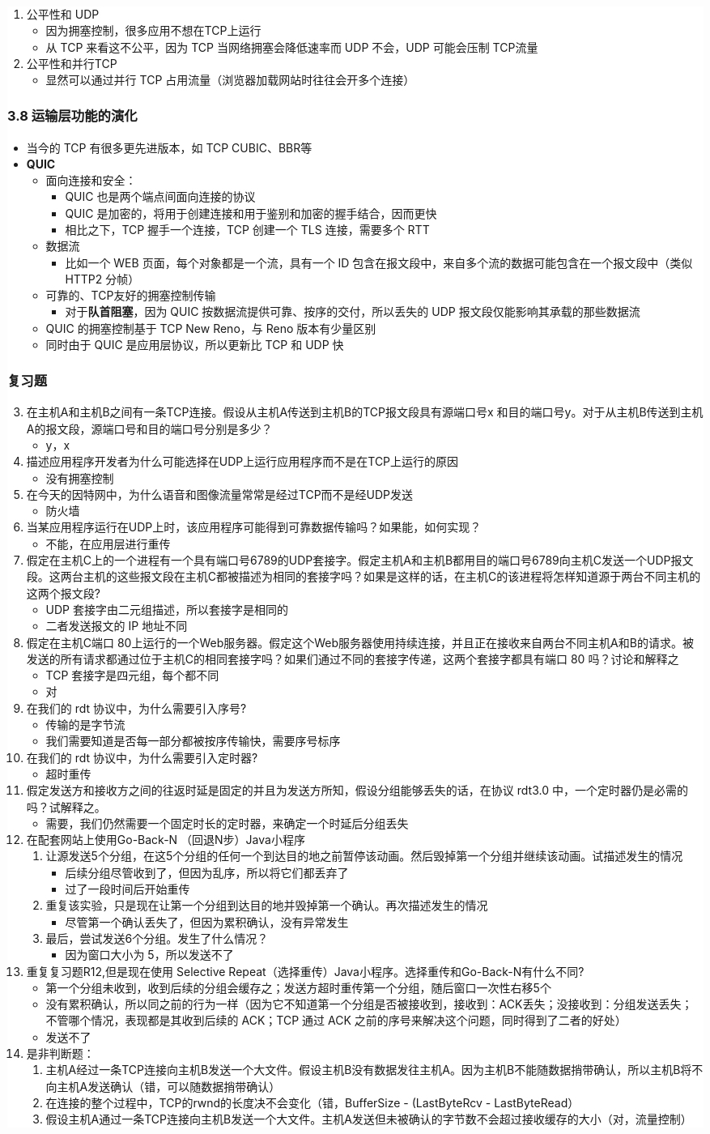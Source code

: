 1. 公平性和 UDP
   - 因为拥塞控制，很多应用不想在TCP上运行
   - 从 TCP 来看这不公平，因为 TCP 当网络拥塞会降低速率而 UDP 不会，UDP 可能会压制 TCP流量
2. 公平性和并行TCP
   - 显然可以通过并行 TCP 占用流量（浏览器加载网站时往往会开多个连接）



### 3.8 运输层功能的演化

- 当今的 TCP 有很多更先进版本，如 TCP CUBIC、BBR等
- **QUIC** 
  - 面向连接和安全：
    - QUIC 也是两个端点间面向连接的协议
    - QUIC 是加密的，将用于创建连接和用于鉴别和加密的握手结合，因而更快
    - 相比之下，TCP 握手一个连接，TCP 创建一个 TLS 连接，需要多个 RTT
  - 数据流
    - 比如一个 WEB 页面，每个对象都是一个流，具有一个 ID 包含在报文段中，来自多个流的数据可能包含在一个报文段中（类似 HTTP2 分帧）
  - 可靠的、TCP友好的拥塞控制传输
    - 对于**队首阻塞**，因为 QUIC 按数据流提供可靠、按序的交付，所以丢失的 UDP 报文段仅能影响其承载的那些数据流
  - QUIC 的拥塞控制基于 TCP New Reno，与 Reno 版本有少量区别
  - 同时由于 QUIC 是应用层协议，所以更新比 TCP 和 UDP 快

### 复习题

3. 在主机A和主机B之间有一条TCP连接。假设从主机A传送到主机B的TCP报文段具有源端口号x 和目的端口号y。对于从主机B传送到主机A的报文段，源端口号和目的端口号分别是多少？
   - y，x
4. 描述应用程序开发者为什么可能选择在UDP上运行应用程序而不是在TCP上运行的原因
   - 没有拥塞控制
5. 在今天的因特网中，为什么语音和图像流量常常是经过TCP而不是经UDP发送
   - 防火墙
6. 当某应用程序运行在UDP上时，该应用程序可能得到可靠数据传输吗？如果能，如何实现？
   - 不能，在应用层进行重传
7. 假定在主机C上的一个进程有一个具有端口号6789的UDP套接字。假定主机A和主机B都用目的端口号6789向主机C发送一个UDP报文段。这两台主机的这些报文段在主机C都被描述为相同的套接字吗？如果是这样的话，在主机C的该进程将怎样知道源于两台不同主机的这两个报文段?
   - UDP 套接字由二元组描述，所以套接字是相同的
   - 二者发送报文的 IP 地址不同
8. 假定在主机C端口 80上运行的一个Web服务器。假定这个Web服务器使用持续连接，并且正在接收来自两台不同主机A和B的请求。被发送的所有请求都通过位于主机C的相同套接字吗？如果们通过不同的套接字传递，这两个套接字都具有端口 80 吗？讨论和解释之
   - TCP 套接字是四元组，每个都不同
   - 对
9. 在我们的 rdt 协议中，为什么需要引入序号?
   - 传输的是字节流
   - 我们需要知道是否每一部分都被按序传输快，需要序号标序
10. 在我们的 rdt 协议中，为什么需要引入定时器?
    - 超时重传
11. 假定发送方和接收方之间的往返时延是固定的并且为发送方所知，假设分组能够丢失的话，在协议 rdt3.0 中，一个定时器仍是必需的吗？试解释之。
    - 需要，我们仍然需要一个固定时长的定时器，来确定一个时延后分组丢失
12. 在配套网站上使用Go-Back-N （回退N步）Java小程序
    1. 让源发送5个分组，在这5个分组的任何一个到达目的地之前暂停该动画。然后毁掉第一个分组并继续该动画。试描述发生的情况
       - 后续分组尽管收到了，但因为乱序，所以将它们都丢弃了
       - 过了一段时间后开始重传
    2. 重复该实验，只是现在让第一个分组到达目的地并毁掉第一个确认。再次描述发生的情况
       - 尽管第一个确认丢失了，但因为累积确认，没有异常发生
    3. 最后，尝试发送6个分组。发生了什么情况？
       - 因为窗口大小为 5，所以发送不了
13. 重复复习题R12,但是现在使用 Selective Repeat（选择重传）Java小程序。选择重传和Go-Back-N有什么不同?
    - 第一个分组未收到，收到后续的分组会缓存之；发送方超时重传第一个分组，随后窗口一次性右移5个
    - 没有累积确认，所以同之前的行为一样（因为它不知道第一个分组是否被接收到，接收到：ACK丢失；没接收到：分组发送丢失；不管哪个情况，表现都是其收到后续的 ACK；TCP 通过 ACK 之前的序号来解决这个问题，同时得到了二者的好处）
    - 发送不了
14. 是非判断题：
    1. 主机A经过一条TCP连接向主机B发送一个大文件。假设主机B没有数据发往主机A。因为主机B不能随数据捎带确认，所以主机B将不向主机A发送确认（错，可以随数据捎带确认）
    2. 在连接的整个过程中，TCP的rwnd的长度决不会变化（错，BufferSize - (LastByteRcv - LastByteRead）
    3. 假设主机A通过一条TCP连接向主机B发送一个大文件。主机A发送但未被确认的字节数不会超过接收缓存的大小（对，流量控制）